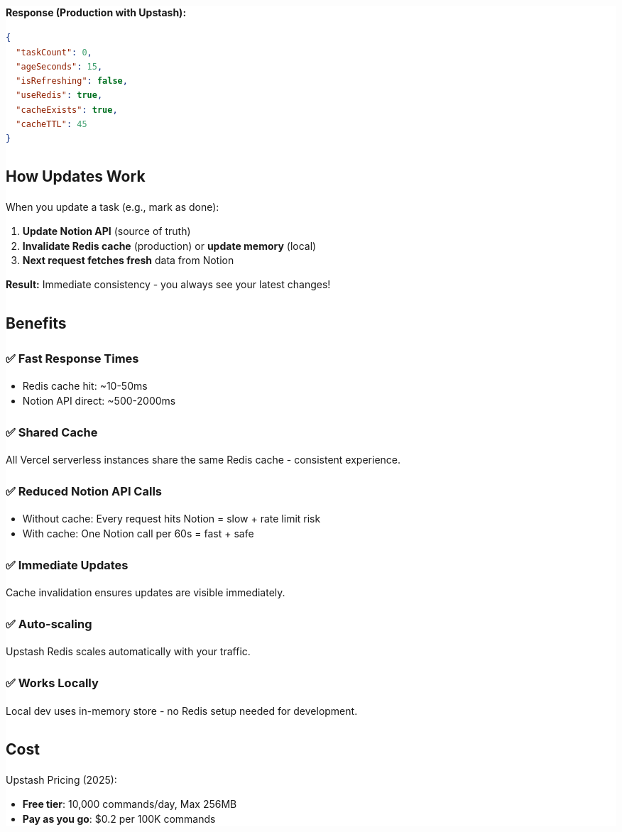 **Response (Production with Upstash):**
```json
{
  "taskCount": 0,
  "ageSeconds": 15,
  "isRefreshing": false,
  "useRedis": true,
  "cacheExists": true,
  "cacheTTL": 45
}
```

## How Updates Work

When you update a task (e.g., mark as done):

1. **Update Notion API** (source of truth)
2. **Invalidate Redis cache** (production) or **update memory** (local)
3. **Next request fetches fresh** data from Notion

**Result:** Immediate consistency - you always see your latest changes!

## Benefits

### ✅ Fast Response Times
- Redis cache hit: ~10-50ms
- Notion API direct: ~500-2000ms

### ✅ Shared Cache
All Vercel serverless instances share the same Redis cache - consistent experience.

### ✅ Reduced Notion API Calls
- Without cache: Every request hits Notion = slow + rate limit risk
- With cache: One Notion call per 60s = fast + safe

### ✅ Immediate Updates
Cache invalidation ensures updates are visible immediately.

### ✅ Auto-scaling
Upstash Redis scales automatically with your traffic.

### ✅ Works Locally
Local dev uses in-memory store - no Redis setup needed for development.

## Cost

Upstash Pricing (2025):
- **Free tier**: 10,000 commands/day, Max 256MB
- **Pay as you go**: $0.2 per 100K commands
